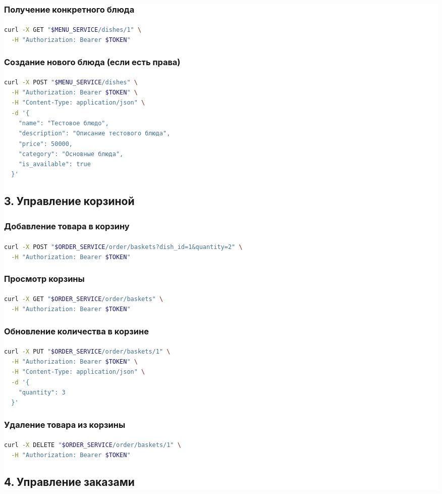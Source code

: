 ### Получение конкретного блюда
```bash
curl -X GET "$MENU_SERVICE/dishes/1" \
  -H "Authorization: Bearer $TOKEN"
```

### Создание нового блюда (если есть права)
```bash
curl -X POST "$MENU_SERVICE/dishes" \
  -H "Authorization: Bearer $TOKEN" \
  -H "Content-Type: application/json" \
  -d '{
    "name": "Тестовое блюдо",
    "description": "Описание тестового блюда",
    "price": 50000,
    "category": "Основные блюда",
    "is_available": true
  }'
```

## 3. Управление корзиной

### Добавление товара в корзину
```bash
curl -X POST "$ORDER_SERVICE/order/baskets?dish_id=1&quantity=2" \
  -H "Authorization: Bearer $TOKEN"
```

### Просмотр корзины
```bash
curl -X GET "$ORDER_SERVICE/order/baskets" \
  -H "Authorization: Bearer $TOKEN"
```

### Обновление количества в корзине
```bash
curl -X PUT "$ORDER_SERVICE/order/baskets/1" \
  -H "Authorization: Bearer $TOKEN" \
  -H "Content-Type: application/json" \
  -d '{
    "quantity": 3
  }'
```

### Удаление товара из корзины
```bash
curl -X DELETE "$ORDER_SERVICE/order/baskets/1" \
  -H "Authorization: Bearer $TOKEN"
```

## 4. Управление заказами
